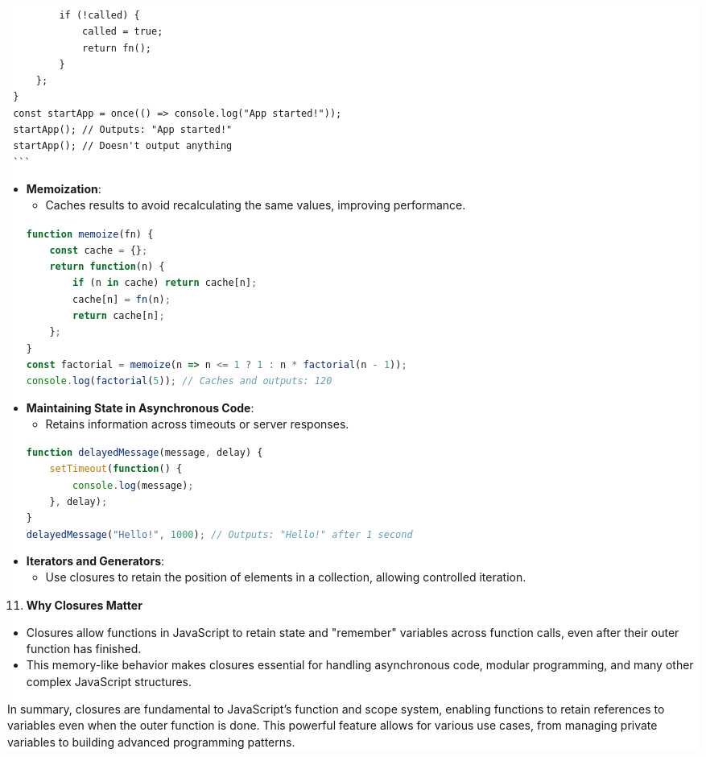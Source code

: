              if (!called) {
                 called = true;
                 return fn();
             }
         };
     }
     const startApp = once(() => console.log("App started!"));
     startApp(); // Outputs: "App started!"
     startApp(); // Doesn't output anything
     ```
   - **Memoization**:
     - Caches results to avoid recalculating the same values, improving performance.
     ```javascript
     function memoize(fn) {
         const cache = {};
         return function(n) {
             if (n in cache) return cache[n];
             cache[n] = fn(n);
             return cache[n];
         };
     }
     const factorial = memoize(n => n <= 1 ? 1 : n * factorial(n - 1));
     console.log(factorial(5)); // Caches and outputs: 120
     ```
   - **Maintaining State in Asynchronous Code**:
     - Retains information across timeouts or server responses.
     ```javascript
     function delayedMessage(message, delay) {
         setTimeout(function() {
             console.log(message);
         }, delay);
     }
     delayedMessage("Hello!", 1000); // Outputs: "Hello!" after 1 second
     ```
   - **Iterators and Generators**:
     - Use closures to retain the position of elements in a collection, allowing controlled iteration.

11. **Why Closures Matter**
   - Closures allow functions in JavaScript to retain state and "remember" variables across function calls, even after their outer function has finished.
   - This memory-like behavior makes closures essential for handling asynchronous code, modular programming, and many other complex JavaScript structures.

In summary, closures are fundamental to JavaScript’s function and scope system, enabling functions to retain references to variables even when the outer function is done. This powerful feature allows for various use cases, from managing private variables to building advanced programming patterns.